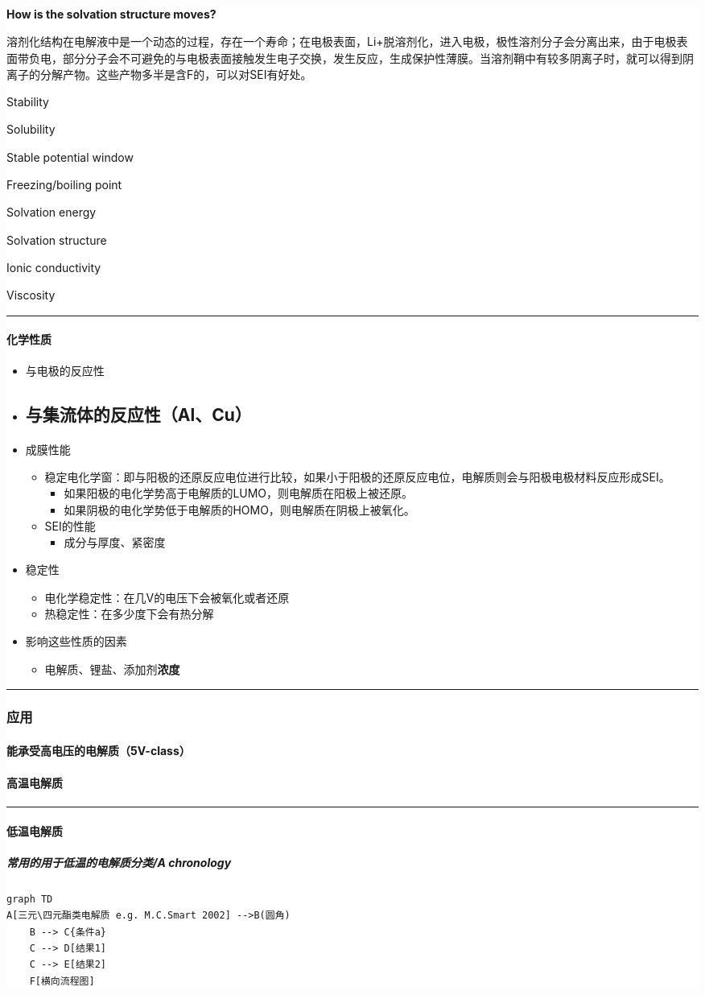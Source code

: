 **How is the solvation structure moves?**

溶剂化结构在电解液中是一个动态的过程，存在一个寿命；在电极表面，Li+脱溶剂化，进入电极，极性溶剂分子会分离出来，由于电极表面带负电，部分分子会不可避免的与电极表面接触发生电子交换，发生反应，生成保护性薄膜。当溶剂鞘中有较多阴离子时，就可以得到阴离子的分解产物。这些产物多半是含F的，可以对SEI有好处。



Stability

Solubility

Stable potential window

Freezing/boiling point

Solvation energy

Solvation structure

Ionic conductivity 

Viscosity

------

#### 化学性质

- 与电极的反应性
- 与集流体的反应性（Al、Cu）
  - 
- 成膜性能
  - 稳定电化学窗：即与阳极的还原反应电位进行比较，如果小于阳极的还原反应电位，电解质则会与阳极电极材料反应形成SEI。
    - 如果阳极的电化学势高于电解质的LUMO，则电解质在阳极上被还原。
    - 如果阴极的电化学势低于电解质的HOMO，则电解质在阴极上被氧化。
  - SEI的性能
    - 成分与厚度、紧密度
- 稳定性
  - 电化学稳定性：在几V的电压下会被氧化或者还原
  - 热稳定性：在多少度下会有热分解

- 影响这些性质的因素
  - 电解质、锂盐、添加剂**浓度**

------

### 应用

#### 能承受高电压的电解质（5V-class）

#### 高温电解质

------

#### 低温电解质

##### 常用的用于低温的电解质分类/A chronology

```mermaid
graph TD
A[三元\四元酯类电解质 e.g. M.C.Smart 2002] -->B(圆角)
    B --> C{条件a}
    C --> D[结果1]
    C --> E[结果2]
    F[横向流程图]
```
